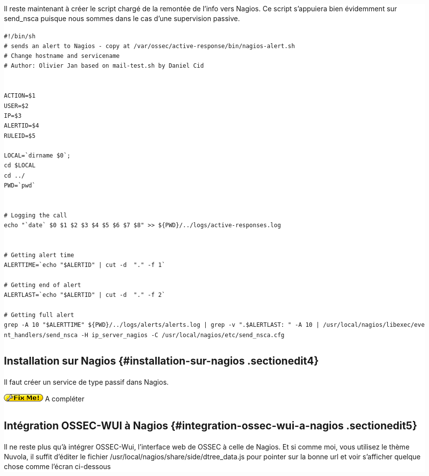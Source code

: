 Il reste maintenant à créer le script chargé de la remontée de l’info
vers Nagios. Ce script s’appuiera bien évidemment sur send\_nsca puisque
nous sommes dans le cas d’une supervision passive.

~~~~ {.code}
#!/bin/sh
# sends an alert to Nagios - copy at /var/ossec/active-response/bin/nagios-alert.sh
# Change hostname and servicename
# Author: Olivier Jan based on mail-test.sh by Daniel Cid


ACTION=$1
USER=$2
IP=$3
ALERTID=$4
RULEID=$5

LOCAL=`dirname $0`;
cd $LOCAL
cd ../
PWD=`pwd`


# Logging the call
echo "`date` $0 $1 $2 $3 $4 $5 $6 $7 $8" >> ${PWD}/../logs/active-responses.log


# Getting alert time
ALERTTIME=`echo "$ALERTID" | cut -d  "." -f 1`

# Getting end of alert
ALERTLAST=`echo "$ALERTID" | cut -d  "." -f 2`

# Getting full alert
grep -A 10 "$ALERTTIME" ${PWD}/../logs/alerts/alerts.log | grep -v ".$ALERTLAST: " -A 10 | /usr/local/nagios/libexec/event_handlers/send_nsca -H ip_server_nagios -C /usr/local/nagios/etc/send_nsca.cfg
~~~~

Installation sur Nagios {#installation-sur-nagios .sectionedit4}
-----------------------

Il faut créer un service de type passif dans Nagios.

![FIXME](../../lib/images/smileys/fixme.gif) A compléter

Intégration OSSEC-WUI à Nagios {#integration-ossec-wui-a-nagios .sectionedit5}
------------------------------

Il ne reste plus qu’à intégrer OSSEC-Wui, l’interface web de OSSEC à
celle de Nagios. Et si comme moi, vous utilisez le thème Nuvola, il
suffit d’éditer le fichier /usr/local/nagios/share/side/dtree\_data.js
pour pointer sur la bonne url et voir s’afficher quelque chose comme
l’écran ci-dessous
